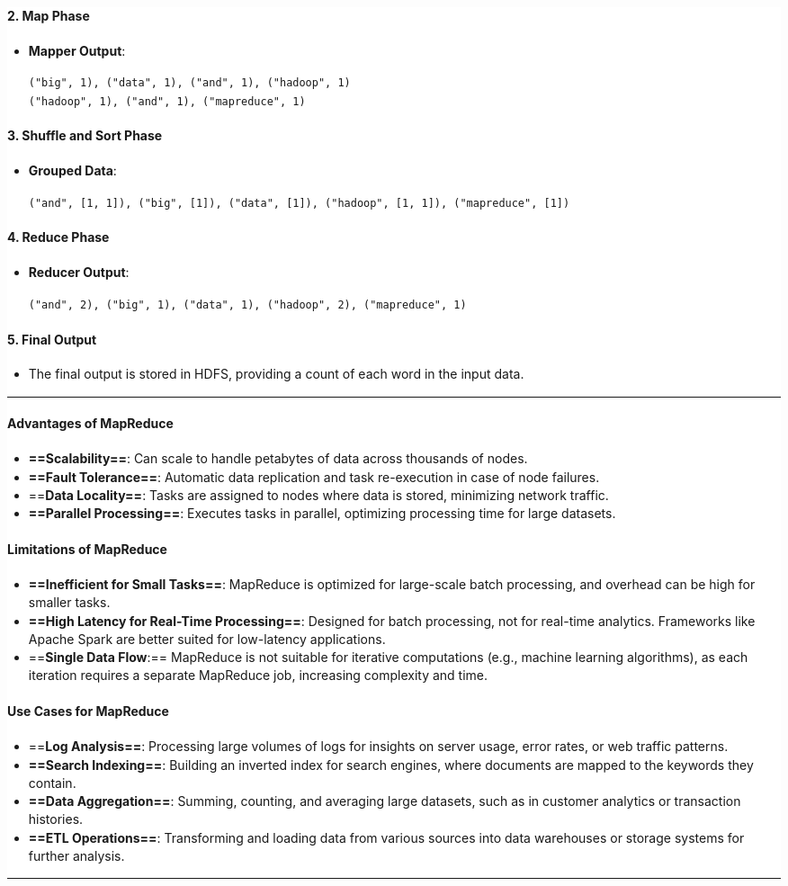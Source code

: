 #### **2. Map Phase**
   - **Mapper Output**:
     ```
     ("big", 1), ("data", 1), ("and", 1), ("hadoop", 1)
     ("hadoop", 1), ("and", 1), ("mapreduce", 1)
     ```

#### **3. Shuffle and Sort Phase**
   - **Grouped Data**:
     ```
     ("and", [1, 1]), ("big", [1]), ("data", [1]), ("hadoop", [1, 1]), ("mapreduce", [1])
     ```

#### **4. Reduce Phase**
   - **Reducer Output**:
     ```
     ("and", 2), ("big", 1), ("data", 1), ("hadoop", 2), ("mapreduce", 1)
     ```

#### **5. Final Output**
   - The final output is stored in HDFS, providing a count of each word in the input data.

---

#### **Advantages of MapReduce**
   - **==Scalability==**: Can scale to handle petabytes of data across thousands of nodes.
   - **==Fault Tolerance==**: Automatic data replication and task re-execution in case of node failures.
   - ==**Data Locality==**: Tasks are assigned to nodes where data is stored, minimizing network traffic.
   - **==Parallel Processing==**: Executes tasks in parallel, optimizing processing time for large datasets.

#### **Limitations of MapReduce**
   - **==Inefficient for Small Tasks==**: MapReduce is optimized for large-scale batch processing, and overhead can be high for smaller tasks.
   - **==High Latency for Real-Time Processing==**: Designed for batch processing, not for real-time analytics. Frameworks like Apache Spark are better suited for low-latency applications.
   - ==**Single Data Flow**:== MapReduce is not suitable for iterative computations (e.g., machine learning algorithms), as each iteration requires a separate MapReduce job, increasing complexity and time.

#### **Use Cases for MapReduce**
   - ==**Log Analysis==**: Processing large volumes of logs for insights on server usage, error rates, or web traffic patterns.
   - **==Search Indexing==**: Building an inverted index for search engines, where documents are mapped to the keywords they contain.
   - **==Data Aggregation==**: Summing, counting, and averaging large datasets, such as in customer analytics or transaction histories.
   - **==ETL Operations==**: Transforming and loading data from various sources into data warehouses or storage systems for further analysis.

---


